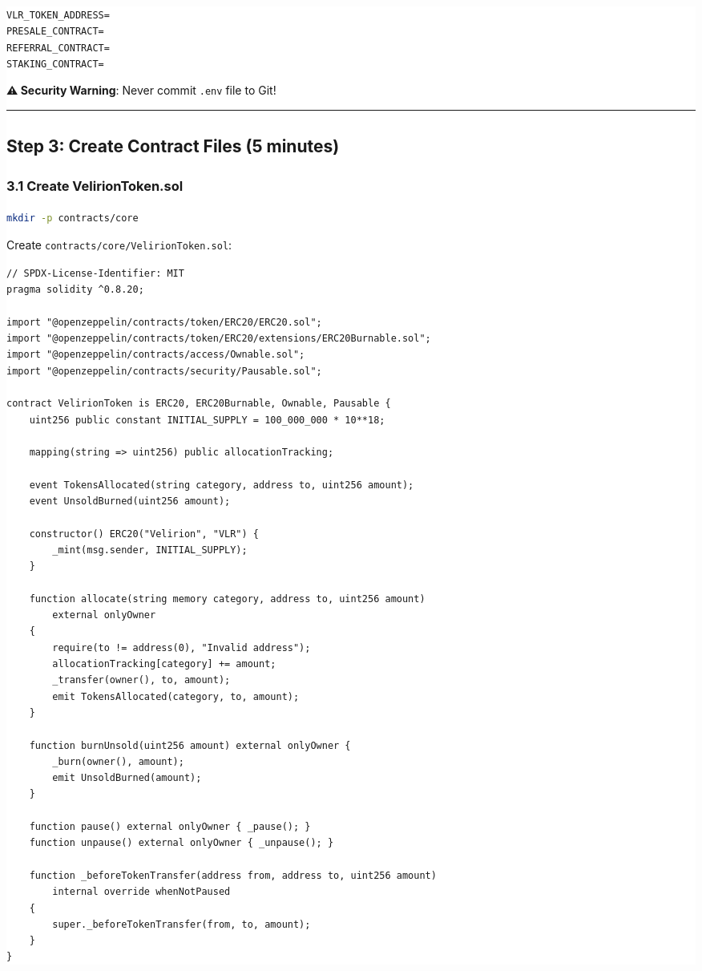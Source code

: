 ```env
VLR_TOKEN_ADDRESS=
PRESALE_CONTRACT=
REFERRAL_CONTRACT=
STAKING_CONTRACT=
```

**⚠️ Security Warning**: Never commit `.env` file to Git!

---

## Step 3: Create Contract Files (5 minutes)

### 3.1 Create VelirionToken.sol

```bash
mkdir -p contracts/core
```

Create `contracts/core/VelirionToken.sol`:

```solidity
// SPDX-License-Identifier: MIT
pragma solidity ^0.8.20;

import "@openzeppelin/contracts/token/ERC20/ERC20.sol";
import "@openzeppelin/contracts/token/ERC20/extensions/ERC20Burnable.sol";
import "@openzeppelin/contracts/access/Ownable.sol";
import "@openzeppelin/contracts/security/Pausable.sol";

contract VelirionToken is ERC20, ERC20Burnable, Ownable, Pausable {
    uint256 public constant INITIAL_SUPPLY = 100_000_000 * 10**18;

    mapping(string => uint256) public allocationTracking;

    event TokensAllocated(string category, address to, uint256 amount);
    event UnsoldBurned(uint256 amount);

    constructor() ERC20("Velirion", "VLR") {
        _mint(msg.sender, INITIAL_SUPPLY);
    }

    function allocate(string memory category, address to, uint256 amount)
        external onlyOwner
    {
        require(to != address(0), "Invalid address");
        allocationTracking[category] += amount;
        _transfer(owner(), to, amount);
        emit TokensAllocated(category, to, amount);
    }

    function burnUnsold(uint256 amount) external onlyOwner {
        _burn(owner(), amount);
        emit UnsoldBurned(amount);
    }

    function pause() external onlyOwner { _pause(); }
    function unpause() external onlyOwner { _unpause(); }

    function _beforeTokenTransfer(address from, address to, uint256 amount)
        internal override whenNotPaused
    {
        super._beforeTokenTransfer(from, to, amount);
    }
}
```